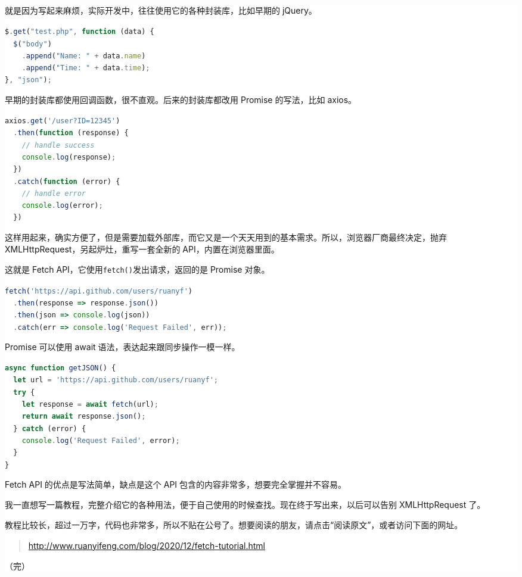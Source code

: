 就是因为写起来麻烦，实际开发中，往往使用它的各种封装库，比如早期的 jQuery。

```javascript
$.get("test.php", function (data) {
  $("body")
    .append("Name: " + data.name) 
    .append("Time: " + data.time);
}, "json");
```

早期的封装库都使用回调函数，很不直观。后来的封装库都改用 Promise 的写法，比如 axios。

```javascript
axios.get('/user?ID=12345')
  .then(function (response) {
    // handle success
    console.log(response);
  })
  .catch(function (error) {
    // handle error
    console.log(error);
  })
```

这样用起来，确实方便了，但是需要加载外部库，而它又是一个天天用到的基本需求。所以，浏览器厂商最终决定，抛弃 XMLHttpRequest，另起炉灶，重写一套全新的 API，内置在浏览器里面。

这就是 Fetch API，它使用`fetch()`发出请求，返回的是 Promise 对象。

```javascript
fetch('https://api.github.com/users/ruanyf')
  .then(response => response.json())
  .then(json => console.log(json))
  .catch(err => console.log('Request Failed', err)); 
```

Promise 可以使用 await 语法，表达起来跟同步操作一模一样。

```javascript
async function getJSON() {
  let url = 'https://api.github.com/users/ruanyf';
  try {
    let response = await fetch(url);
    return await response.json();
  } catch (error) {
    console.log('Request Failed', error);
  }
}
```

Fetch API 的优点是写法简单，缺点是这个 API 包含的内容非常多，想要完全掌握并不容易。

我一直想写一篇教程，完整介绍它的各种用法，便于自己使用的时候查找。现在终于写出来，以后可以告别 XMLHttpRequest 了。

教程比较长，超过一万字，代码也非常多，所以不贴在公号了。想要阅读的朋友，请点击“阅读原文”，或者访问下面的网址。

> http://www.ruanyifeng.com/blog/2020/12/fetch-tutorial.html

（完）

